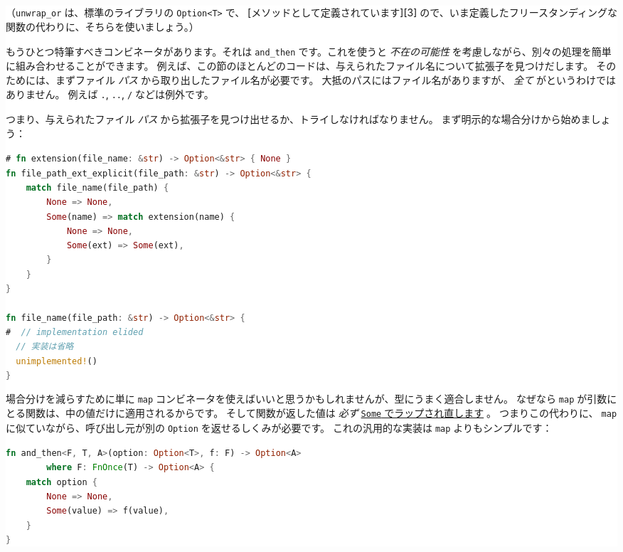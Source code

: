 
（`unwrap_or` は、標準のライブラリの `Option<T>` で、 [メソッドとして定義されています][3] ので、いま定義したフリースタンディングな関数の代わりに、そちらを使いましょう。）








もうひとつ特筆すべきコンビネータがあります。それは `and_then` です。これを使うと *不在の可能性* を考慮しながら、別々の処理を簡単に組み合わせることができます。
例えば、この節のほとんどのコードは、与えられたファイル名について拡張子を見つけだします。
そのためには、まずファイル *パス* から取り出したファイル名が必要です。
大抵のパスにはファイル名がありますが、 *全て* がというわけではありません。
例えば `.`, `..`, `/` などは例外です。



つまり、与えられたファイル *パス* から拡張子を見つけ出せるか、トライしなければなりません。
まず明示的な場合分けから始めましょう：


```rust
# fn extension(file_name: &str) -> Option<&str> { None }
fn file_path_ext_explicit(file_path: &str) -> Option<&str> {
    match file_name(file_path) {
        None => None,
        Some(name) => match extension(name) {
            None => None,
            Some(ext) => Some(ext),
        }
    }
}

fn file_name(file_path: &str) -> Option<&str> {
#  // implementation elided
  // 実装は省略
  unimplemented!()
}
```







場合分けを減らすために単に `map` コンビネータを使えばいいと思うかもしれませんが、型にうまく適合しません。
なぜなら `map` が引数にとる関数は、中の値だけに適用されるからです。
そして関数が返した値は *必ず* [`Some` でラップされ直します](#code-option-map) 。
つまりこの代わりに、 `map` に似ていながら、呼び出し元が別の `Option` を返せるしくみが必要です。
これの汎用的な実装は `map` よりもシンプルです：

```rust
fn and_then<F, T, A>(option: Option<T>, f: F) -> Option<A>
        where F: FnOnce(T) -> Option<A> {
    match option {
        None => None,
        Some(value) => f(value),
    }
}
```
